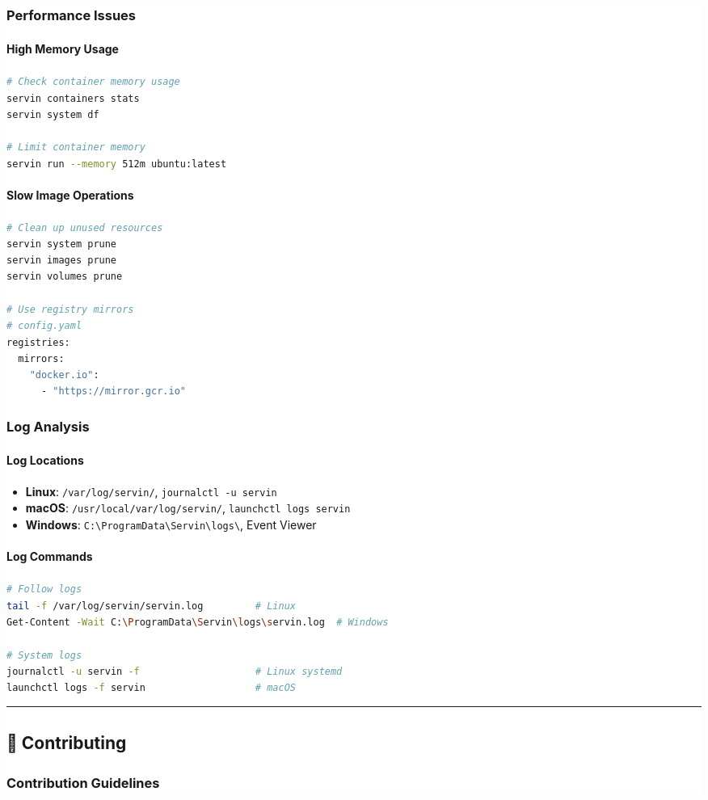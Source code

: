 ### **Performance Issues**

#### **High Memory Usage**
```bash
# Check container memory usage
servin containers stats
servin system df

# Limit container memory
servin run --memory 512m ubuntu:latest
```

#### **Slow Image Operations**
```bash
# Clean up unused resources
servin system prune
servin images prune
servin volumes prune

# Use registry mirrors
# config.yaml
registries:
  mirrors:
    "docker.io":
      - "https://mirror.gcr.io"
```

### **Log Analysis**

#### **Log Locations**
- **Linux**: `/var/log/servin/`, `journalctl -u servin`
- **macOS**: `/usr/local/var/log/servin/`, `launchctl logs servin`  
- **Windows**: `C:\ProgramData\Servin\logs\`, Event Viewer

#### **Log Commands**
```bash
# Follow logs
tail -f /var/log/servin/servin.log         # Linux
Get-Content -Wait C:\ProgramData\Servin\logs\servin.log  # Windows

# System logs
journalctl -u servin -f                    # Linux systemd
launchctl logs -f servin                   # macOS
```

---

## 🤝 Contributing

### **Contribution Guidelines**
